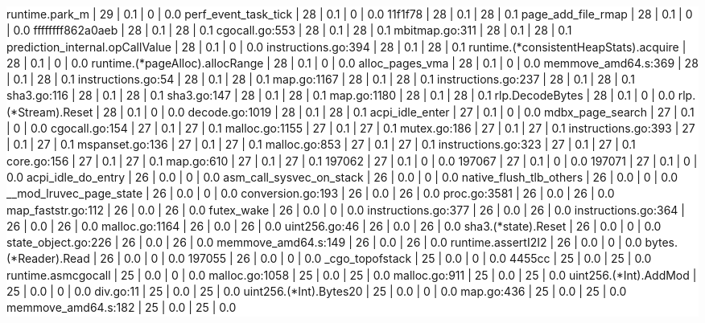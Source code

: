 runtime.park_m                               |     29 |   0.1 |    0 |   0.0
perf_event_task_tick                         |     28 |   0.1 |    0 |   0.0
11f1f78                                      |     28 |   0.1 |   28 |   0.1
page_add_file_rmap                           |     28 |   0.1 |    0 |   0.0
ffffffff862a0aeb                             |     28 |   0.1 |   28 |   0.1
cgocall.go:553                               |     28 |   0.1 |   28 |   0.1
mbitmap.go:311                               |     28 |   0.1 |   28 |   0.1
prediction_internal.opCallValue              |     28 |   0.1 |    0 |   0.0
instructions.go:394                          |     28 |   0.1 |   28 |   0.1
runtime.(*consistentHeapStats).acquire       |     28 |   0.1 |    0 |   0.0
runtime.(*pageAlloc).allocRange              |     28 |   0.1 |    0 |   0.0
alloc_pages_vma                              |     28 |   0.1 |    0 |   0.0
memmove_amd64.s:369                          |     28 |   0.1 |   28 |   0.1
instructions.go:54                           |     28 |   0.1 |   28 |   0.1
map.go:1167                                  |     28 |   0.1 |   28 |   0.1
instructions.go:237                          |     28 |   0.1 |   28 |   0.1
sha3.go:116                                  |     28 |   0.1 |   28 |   0.1
sha3.go:147                                  |     28 |   0.1 |   28 |   0.1
map.go:1180                                  |     28 |   0.1 |   28 |   0.1
rlp.DecodeBytes                              |     28 |   0.1 |    0 |   0.0
rlp.(*Stream).Reset                          |     28 |   0.1 |    0 |   0.0
decode.go:1019                               |     28 |   0.1 |   28 |   0.1
acpi_idle_enter                              |     27 |   0.1 |    0 |   0.0
mdbx_page_search                             |     27 |   0.1 |    0 |   0.0
cgocall.go:154                               |     27 |   0.1 |   27 |   0.1
malloc.go:1155                               |     27 |   0.1 |   27 |   0.1
mutex.go:186                                 |     27 |   0.1 |   27 |   0.1
instructions.go:393                          |     27 |   0.1 |   27 |   0.1
mspanset.go:136                              |     27 |   0.1 |   27 |   0.1
malloc.go:853                                |     27 |   0.1 |   27 |   0.1
instructions.go:323                          |     27 |   0.1 |   27 |   0.1
core.go:156                                  |     27 |   0.1 |   27 |   0.1
map.go:610                                   |     27 |   0.1 |   27 |   0.1
197062                                       |     27 |   0.1 |    0 |   0.0
197067                                       |     27 |   0.1 |    0 |   0.0
197071                                       |     27 |   0.1 |    0 |   0.0
acpi_idle_do_entry                           |     26 |   0.0 |    0 |   0.0
asm_call_sysvec_on_stack                     |     26 |   0.0 |    0 |   0.0
native_flush_tlb_others                      |     26 |   0.0 |    0 |   0.0
__mod_lruvec_page_state                      |     26 |   0.0 |    0 |   0.0
conversion.go:193                            |     26 |   0.0 |   26 |   0.0
proc.go:3581                                 |     26 |   0.0 |   26 |   0.0
map_faststr.go:112                           |     26 |   0.0 |   26 |   0.0
futex_wake                                   |     26 |   0.0 |    0 |   0.0
instructions.go:377                          |     26 |   0.0 |   26 |   0.0
instructions.go:364                          |     26 |   0.0 |   26 |   0.0
malloc.go:1164                               |     26 |   0.0 |   26 |   0.0
uint256.go:46                                |     26 |   0.0 |   26 |   0.0
sha3.(*state).Reset                          |     26 |   0.0 |    0 |   0.0
state_object.go:226                          |     26 |   0.0 |   26 |   0.0
memmove_amd64.s:149                          |     26 |   0.0 |   26 |   0.0
runtime.assertI2I2                           |     26 |   0.0 |    0 |   0.0
bytes.(*Reader).Read                         |     26 |   0.0 |    0 |   0.0
197055                                       |     26 |   0.0 |    0 |   0.0
_cgo_topofstack                              |     25 |   0.0 |    0 |   0.0
4455cc                                       |     25 |   0.0 |   25 |   0.0
runtime.asmcgocall                           |     25 |   0.0 |    0 |   0.0
malloc.go:1058                               |     25 |   0.0 |   25 |   0.0
malloc.go:911                                |     25 |   0.0 |   25 |   0.0
uint256.(*Int).AddMod                        |     25 |   0.0 |    0 |   0.0
div.go:11                                    |     25 |   0.0 |   25 |   0.0
uint256.(*Int).Bytes20                       |     25 |   0.0 |    0 |   0.0
map.go:436                                   |     25 |   0.0 |   25 |   0.0
memmove_amd64.s:182                          |     25 |   0.0 |   25 |   0.0